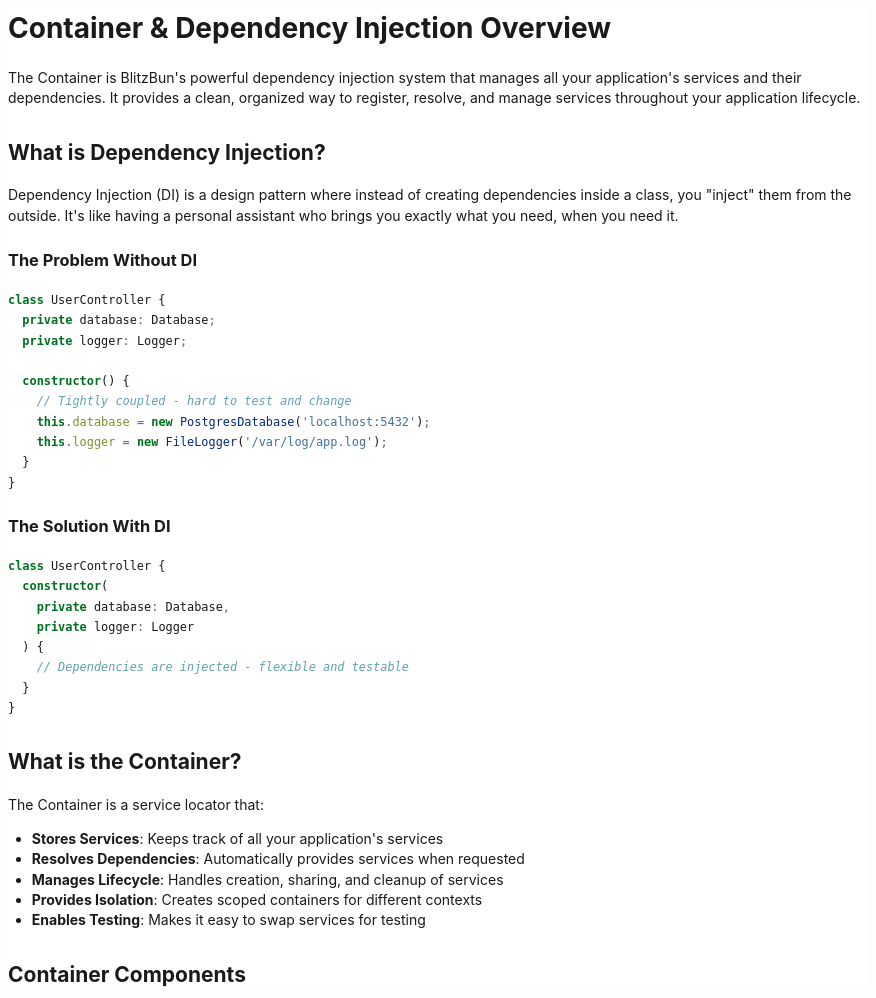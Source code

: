 # Container & Dependency Injection Overview

The Container is BlitzBun's powerful dependency injection system that manages all your application's services and their dependencies. It provides a clean, organized way to register, resolve, and manage services throughout your application lifecycle.

## What is Dependency Injection?

Dependency Injection (DI) is a design pattern where instead of creating dependencies inside a class, you "inject" them from the outside. It's like having a personal assistant who brings you exactly what you need, when you need it.

### The Problem Without DI

```typescript
class UserController {
  private database: Database;
  private logger: Logger;

  constructor() {
    // Tightly coupled - hard to test and change
    this.database = new PostgresDatabase('localhost:5432');
    this.logger = new FileLogger('/var/log/app.log');
  }
}
```

### The Solution With DI

```typescript
class UserController {
  constructor(
    private database: Database,
    private logger: Logger
  ) {
    // Dependencies are injected - flexible and testable
  }
}
```

## What is the Container?

The Container is a service locator that:

- **Stores Services**: Keeps track of all your application's services
- **Resolves Dependencies**: Automatically provides services when requested
- **Manages Lifecycle**: Handles creation, sharing, and cleanup of services
- **Provides Isolation**: Creates scoped containers for different contexts
- **Enables Testing**: Makes it easy to swap services for testing

## Container Components

